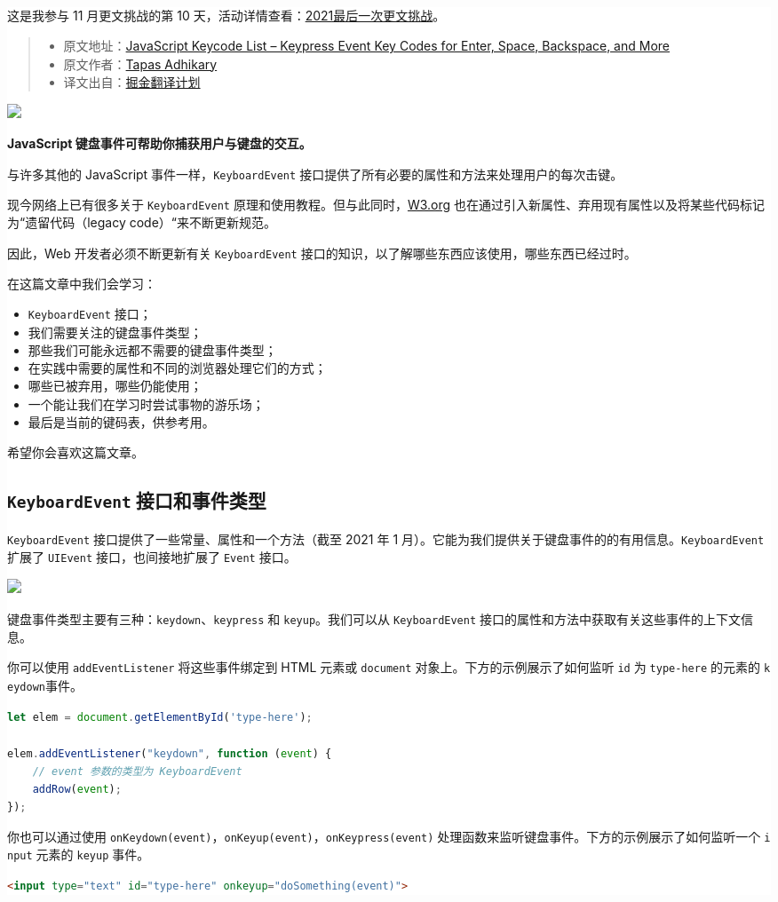 这是我参与 11 月更文挑战的第 10 天，活动详情查看：[2021最后一次更文挑战](https://juejin.cn/post/7023643374569816095/)。

> - 原文地址：[JavaScript Keycode List – Keypress Event Key Codes for Enter, Space, Backspace, and More](https://www.freecodecamp.org/news/javascript-keycode-list-keypress-event-key-codes/)
> - 原文作者：[Tapas Adhikary](https://www.freecodecamp.org/news/author/tapas/)
> - 译文出自：[掘金翻译计划](https://juejin.cn/translate)

![](https://p3-juejin.byteimg.com/tos-cn-i-k3u1fbpfcp/d5f6f586fdcf4426a2e3e43ddb145131~tplv-k3u1fbpfcp-zoom-1.image) 

**JavaScript 键盘事件可帮助你捕获用户与键盘的交互。**

与许多其他的 JavaScript 事件一样，`KeyboardEvent` 接口提供了所有必要的属性和方法来处理用户的每次击键。

现今网络上已有很多关于 `KeyboardEvent` 原理和使用教程。但与此同时，[W3.org](https://www.w3.org/TR/uievents/#events-keyboardevents) 也在通过引入新属性、弃用现有属性以及将某些代码标记为“遗留代码（legacy code）“来不断更新规范。

因此，Web 开发者必须不断更新有关 `KeyboardEvent` 接口的知识，以了解哪些东西应该使用，哪些东西已经过时。

在这篇文章中我们会学习：

- `KeyboardEvent` 接口；
- 我们需要关注的键盘事件类型；
- 那些我们可能永远都不需要的键盘事件类型；
- 在实践中需要的属性和不同的浏览器处理它们的方式；
- 哪些已被弃用，哪些仍能使用；
- 一个能让我们在学习时尝试事物的游乐场；
- 最后是当前的键码表，供参考用。

希望你会喜欢这篇文章。

## `KeyboardEvent` 接口和事件类型

`KeyboardEvent` 接口提供了一些常量、属性和一个方法（截至 2021 年 1 月）。它能为我们提供关于键盘事件的的有用信息。`KeyboardEvent` 扩展了 `UIEvent` 接口，也间接地扩展了 `Event` 接口。

![](https://p3-juejin.byteimg.com/tos-cn-i-k3u1fbpfcp/5b7be8b51a5049a1ad23ed3b1ad11c95~tplv-k3u1fbpfcp-zoom-1.image)


键盘事件类型主要有三种：`keydown`、`keypress` 和 `keyup`。我们可以从 `KeyboardEvent` 接口的属性和方法中获取有关这些事件的上下文信息。

你可以使用 `addEventListener` 将这些事件绑定到 HTML 元素或 `document` 对象上。下方的示例展示了如何监听 `id` 为 `type-here` 的元素的 `keydown`事件。

```javascript
let elem = document.getElementById('type-here');

elem.addEventListener("keydown", function (event) {
    // event 参数的类型为 KeyboardEvent
  	addRow(event);
});
```

你也可以通过使用 `onKeydown(event)`，`onKeyup(event)`，`onKeypress(event)` 处理函数来监听键盘事件。下方的示例展示了如何监听一个 `input` 元素的 `keyup` 事件。

```html
<input type="text" id="type-here" onkeyup="doSomething(event)">
```
